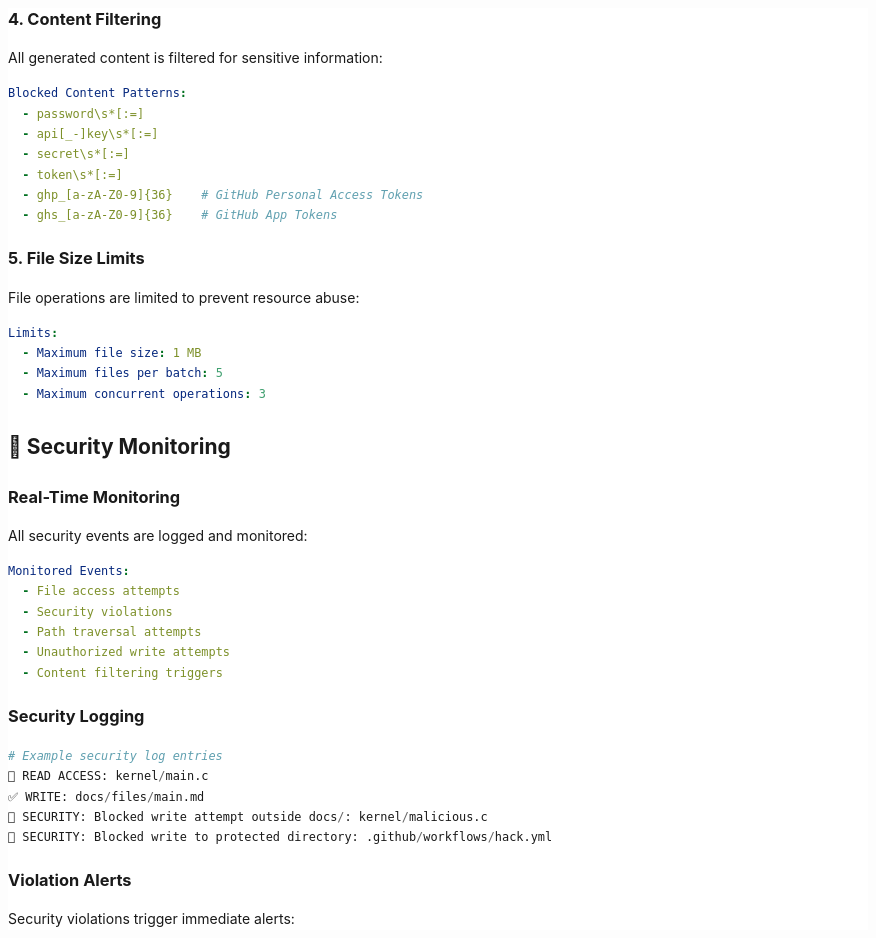 ### 4. Content Filtering

All generated content is filtered for sensitive information:

```yaml
Blocked Content Patterns:
  - password\s*[:=]
  - api[_-]key\s*[:=]
  - secret\s*[:=]
  - token\s*[:=]
  - ghp_[a-zA-Z0-9]{36}    # GitHub Personal Access Tokens
  - ghs_[a-zA-Z0-9]{36}    # GitHub App Tokens
```

### 5. File Size Limits

File operations are limited to prevent resource abuse:

```yaml
Limits:
  - Maximum file size: 1 MB
  - Maximum files per batch: 5
  - Maximum concurrent operations: 3
```

## 🚨 Security Monitoring

### Real-Time Monitoring

All security events are logged and monitored:

```yaml
Monitored Events:
  - File access attempts
  - Security violations
  - Path traversal attempts
  - Unauthorized write attempts
  - Content filtering triggers
```

### Security Logging

```python
# Example security log entries
📖 READ ACCESS: kernel/main.c
✅ WRITE: docs/files/main.md
🚫 SECURITY: Blocked write attempt outside docs/: kernel/malicious.c
🚫 SECURITY: Blocked write to protected directory: .github/workflows/hack.yml
```

### Violation Alerts

Security violations trigger immediate alerts:
